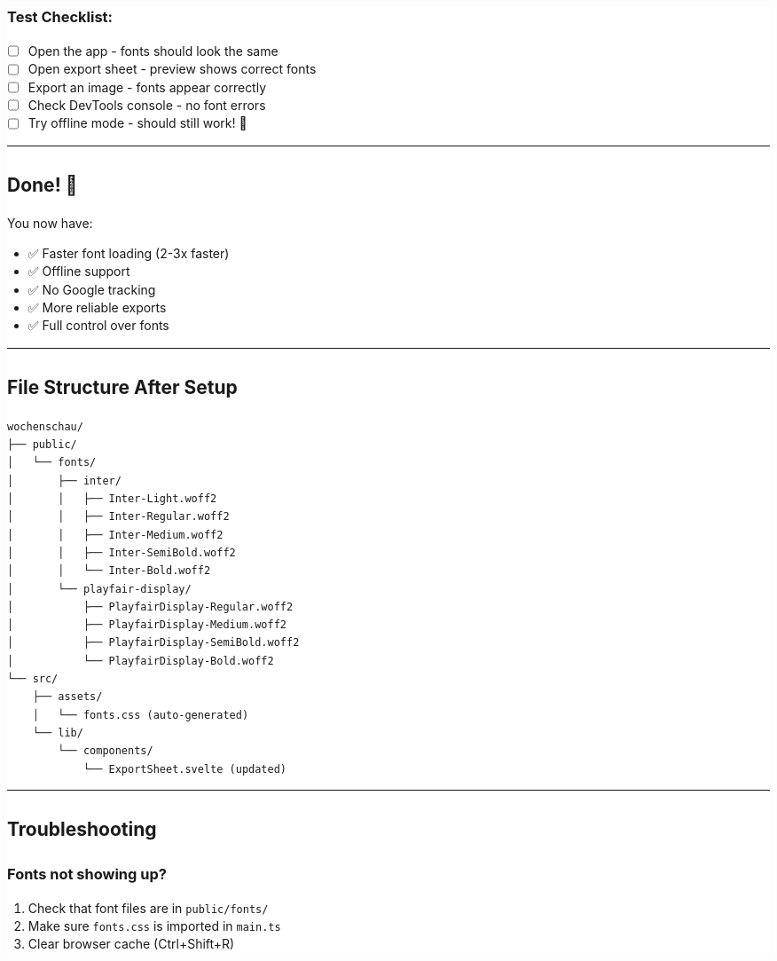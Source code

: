 ### Test Checklist:
- [ ] Open the app - fonts should look the same
- [ ] Open export sheet - preview shows correct fonts
- [ ] Export an image - fonts appear correctly
- [ ] Check DevTools console - no font errors
- [ ] Try offline mode - should still work! 🎉

---

## Done! 🎉

You now have:
- ✅ Faster font loading (2-3x faster)
- ✅ Offline support
- ✅ No Google tracking
- ✅ More reliable exports
- ✅ Full control over fonts

---

## File Structure After Setup

```
wochenschau/
├── public/
│   └── fonts/
│       ├── inter/
│       │   ├── Inter-Light.woff2
│       │   ├── Inter-Regular.woff2
│       │   ├── Inter-Medium.woff2
│       │   ├── Inter-SemiBold.woff2
│       │   └── Inter-Bold.woff2
│       └── playfair-display/
│           ├── PlayfairDisplay-Regular.woff2
│           ├── PlayfairDisplay-Medium.woff2
│           ├── PlayfairDisplay-SemiBold.woff2
│           └── PlayfairDisplay-Bold.woff2
└── src/
    ├── assets/
    │   └── fonts.css (auto-generated)
    └── lib/
        └── components/
            └── ExportSheet.svelte (updated)
```

---

## Troubleshooting

### Fonts not showing up?
1. Check that font files are in `public/fonts/`
2. Make sure `fonts.css` is imported in `main.ts`
3. Clear browser cache (Ctrl+Shift+R)
